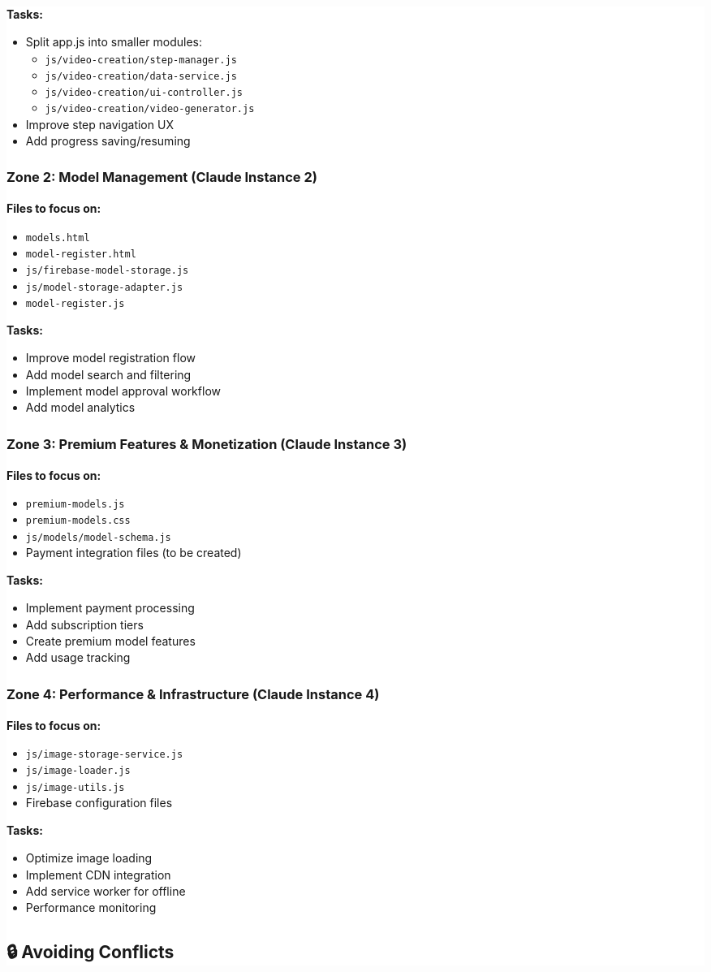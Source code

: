 **Tasks:**
- Split app.js into smaller modules:
  - `js/video-creation/step-manager.js`
  - `js/video-creation/data-service.js`
  - `js/video-creation/ui-controller.js`
  - `js/video-creation/video-generator.js`
- Improve step navigation UX
- Add progress saving/resuming

### Zone 2: Model Management (Claude Instance 2)
**Files to focus on:**
- `models.html`
- `model-register.html`
- `js/firebase-model-storage.js`
- `js/model-storage-adapter.js`
- `model-register.js`

**Tasks:**
- Improve model registration flow
- Add model search and filtering
- Implement model approval workflow
- Add model analytics

### Zone 3: Premium Features & Monetization (Claude Instance 3)
**Files to focus on:**
- `premium-models.js`
- `premium-models.css`
- `js/models/model-schema.js`
- Payment integration files (to be created)

**Tasks:**
- Implement payment processing
- Add subscription tiers
- Create premium model features
- Add usage tracking

### Zone 4: Performance & Infrastructure (Claude Instance 4)
**Files to focus on:**
- `js/image-storage-service.js`
- `js/image-loader.js`
- `js/image-utils.js`
- Firebase configuration files

**Tasks:**
- Optimize image loading
- Implement CDN integration
- Add service worker for offline
- Performance monitoring

## 🔒 Avoiding Conflicts
